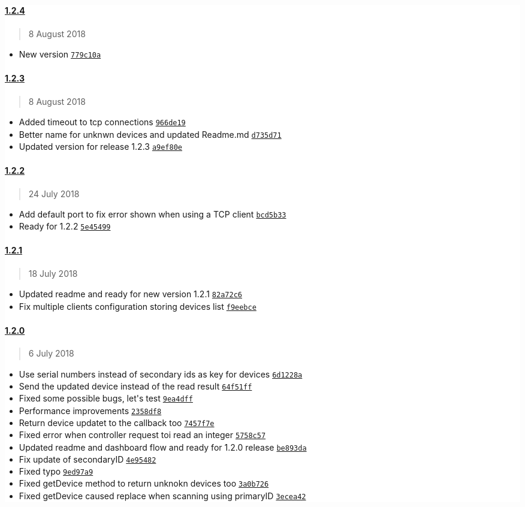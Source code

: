 #### [1.2.4](https://github.com/robertsLando/node-red-contrib-m-bus/compare/1.2.3...1.2.4)

> 8 August 2018

- New version [`779c10a`](https://github.com/robertsLando/node-red-contrib-m-bus/commit/779c10a033452b3d540d097b7ec7afe064fa4a70)

#### [1.2.3](https://github.com/robertsLando/node-red-contrib-m-bus/compare/1.2.2...1.2.3)

> 8 August 2018

- Added timeout to tcp connections [`966de19`](https://github.com/robertsLando/node-red-contrib-m-bus/commit/966de195324218ca4f6c918d8a89ec0c2e90bf7c)
- Better name for unknwn devices and updated Readme.md [`d735d71`](https://github.com/robertsLando/node-red-contrib-m-bus/commit/d735d71e885839d2466141a046d65304f180db04)
- Updated version for release 1.2.3 [`a9ef80e`](https://github.com/robertsLando/node-red-contrib-m-bus/commit/a9ef80e65609b09902d3a532cfade57e8338d2e2)

#### [1.2.2](https://github.com/robertsLando/node-red-contrib-m-bus/compare/1.2.1...1.2.2)

> 24 July 2018

- Add default port to fix error shown when using a TCP client [`bcd5b33`](https://github.com/robertsLando/node-red-contrib-m-bus/commit/bcd5b337134b94d6f077602688b8645682aff1df)
- Ready for 1.2.2 [`5e45499`](https://github.com/robertsLando/node-red-contrib-m-bus/commit/5e454998b036252e09022ab88f60200781d613bd)

#### [1.2.1](https://github.com/robertsLando/node-red-contrib-m-bus/compare/1.2.0...1.2.1)

> 18 July 2018

- Updated readme and ready for new version 1.2.1 [`82a72c6`](https://github.com/robertsLando/node-red-contrib-m-bus/commit/82a72c6fc8233c639416355bf87210b08f18a1e5)
- Fix multiple clients configuration storing devices list [`f9eebce`](https://github.com/robertsLando/node-red-contrib-m-bus/commit/f9eebce93b8853c71658ff49c0d0ec4273fd6014)

#### [1.2.0](https://github.com/robertsLando/node-red-contrib-m-bus/compare/1.1.1...1.2.0)

> 6 July 2018

- Use serial numbers instead of secondary ids as key for devices [`6d1228a`](https://github.com/robertsLando/node-red-contrib-m-bus/commit/6d1228a98a9b64f87e170f04e430efde7890e2c2)
- Send the updated device instead of the read result [`64f51ff`](https://github.com/robertsLando/node-red-contrib-m-bus/commit/64f51ffefe2dc6a538c9fa89baf027916bf613fd)
- Fixed some possible bugs, let's test [`9ea4dff`](https://github.com/robertsLando/node-red-contrib-m-bus/commit/9ea4dff300faacbe874fcb9e894704dfad9ec179)
- Performance improvements [`2358df8`](https://github.com/robertsLando/node-red-contrib-m-bus/commit/2358df8b7e418993d6978afbc5f1d9f19e327e1b)
- Return device updatet to the callback too [`7457f7e`](https://github.com/robertsLando/node-red-contrib-m-bus/commit/7457f7ece9bcda09e7760e8874ee4983d3ea3708)
- Fixed error when controller request toi read an integer [`5758c57`](https://github.com/robertsLando/node-red-contrib-m-bus/commit/5758c57eb2fbc9611afddc8bfd5c3d689d5da68e)
- Updated readme and dashboard flow and ready for 1.2.0 release [`be893da`](https://github.com/robertsLando/node-red-contrib-m-bus/commit/be893da9d5c4322ce87d23e3fb76a58bddd5afbe)
- Fix update of secondaryID [`4e95482`](https://github.com/robertsLando/node-red-contrib-m-bus/commit/4e9548200163ef5d60b87c31534d441c097ed9e6)
- Fixed typo [`9ed97a9`](https://github.com/robertsLando/node-red-contrib-m-bus/commit/9ed97a96e7150adcce8e711f13dd1de76da194c5)
- Fixed getDevice method to return unknokn devices too [`3a0b726`](https://github.com/robertsLando/node-red-contrib-m-bus/commit/3a0b726a4b7e1a746674f8dcb6a7302bb80ed89f)
- Fixed getDevice caused replace when scanning using primaryID [`3ecea42`](https://github.com/robertsLando/node-red-contrib-m-bus/commit/3ecea42b8b9e77f5f5fe0817fbc7c3bc7343dfa2)